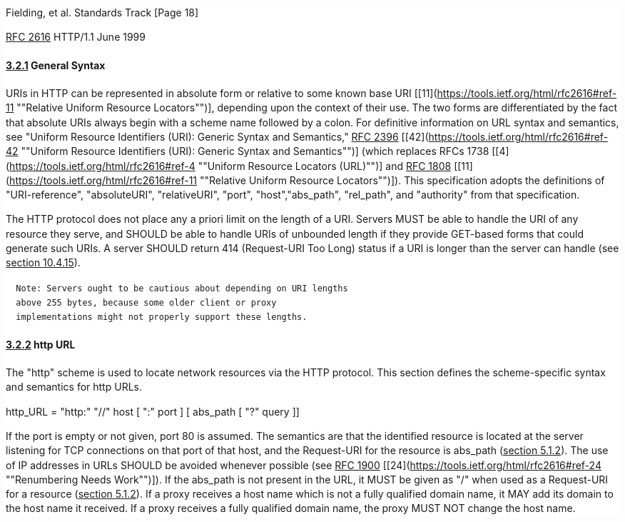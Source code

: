 Fielding, et al.            Standards Track                    \[Page 18\]

 [](https://tools.ietf.org/html/rfc2616#page-19) 
[RFC 2616](https://tools.ietf.org/html/rfc2616)                        HTTP/1.1                       June 1999

#### [3.2.1](https://tools.ietf.org/html/rfc2616#section-3.2.1) General Syntax

   URIs in HTTP can be represented in absolute form or relative to some
   known base URI \[[11](https://tools.ietf.org/html/rfc2616#ref-11 ""Relative Uniform Resource Locators"")\], depending upon the context of their use. The two
   forms are differentiated by the fact that absolute URIs always begin
   with a scheme name followed by a colon. For definitive information on
   URL syntax and semantics, see "Uniform Resource Identifiers (URI):
   Generic Syntax and Semantics," [RFC 2396](https://tools.ietf.org/html/rfc2396) \[[42](https://tools.ietf.org/html/rfc2616#ref-42 ""Uniform Resource Identifiers (URI): Generic Syntax and Semantics"")\] (which replaces RFCs
   1738 \[[4](https://tools.ietf.org/html/rfc2616#ref-4 ""Uniform Resource Locators (URL)"")\] and [RFC 1808](https://tools.ietf.org/html/rfc1808) \[[11](https://tools.ietf.org/html/rfc2616#ref-11 ""Relative Uniform Resource Locators"")\]). This specification adopts the
   definitions of "URI-reference", "absoluteURI", "relativeURI", "port",
   "host","abs\_path", "rel\_path", and "authority" from that
   specification.

   The HTTP protocol does not place any a priori limit on the length of
   a URI. Servers MUST be able to handle the URI of any resource they
   serve, and SHOULD be able to handle URIs of unbounded length if they
   provide GET-based forms that could generate such URIs. A server
   SHOULD return 414 (Request-URI Too Long) status if a URI is longer
   than the server can handle (see [section 10.4.15](https://tools.ietf.org/html/rfc2616#section-10.4.15)).

      Note: Servers ought to be cautious about depending on URI lengths
      above 255 bytes, because some older client or proxy
      implementations might not properly support these lengths.

#### [3.2.2](https://tools.ietf.org/html/rfc2616#section-3.2.2) http URL

   The "http" scheme is used to locate network resources via the HTTP
   protocol. This section defines the scheme-specific syntax and
   semantics for http URLs.

   http\_URL = "http:" "//" host \[ ":" port \] \[ abs\_path \[ "?" query \]\]

   If the port is empty or not given, port 80 is assumed. The semantics
   are that the identified resource is located at the server listening
   for TCP connections on that port of that host, and the Request-URI
   for the resource is abs\_path ([section 5.1.2](https://tools.ietf.org/html/rfc2616#section-5.1.2)). The use of IP addresses
   in URLs SHOULD be avoided whenever possible (see [RFC 1900](https://tools.ietf.org/html/rfc1900) \[[24](https://tools.ietf.org/html/rfc2616#ref-24 ""Renumbering Needs Work"")\]). If
   the abs\_path is not present in the URL, it MUST be given as "/" when
   used as a Request-URI for a resource ([section 5.1.2](https://tools.ietf.org/html/rfc2616#section-5.1.2)). If a proxy
   receives a host name which is not a fully qualified domain name, it
   MAY add its domain to the host name it received. If a proxy receives
   a fully qualified domain name, the proxy MUST NOT change the host
   name.
